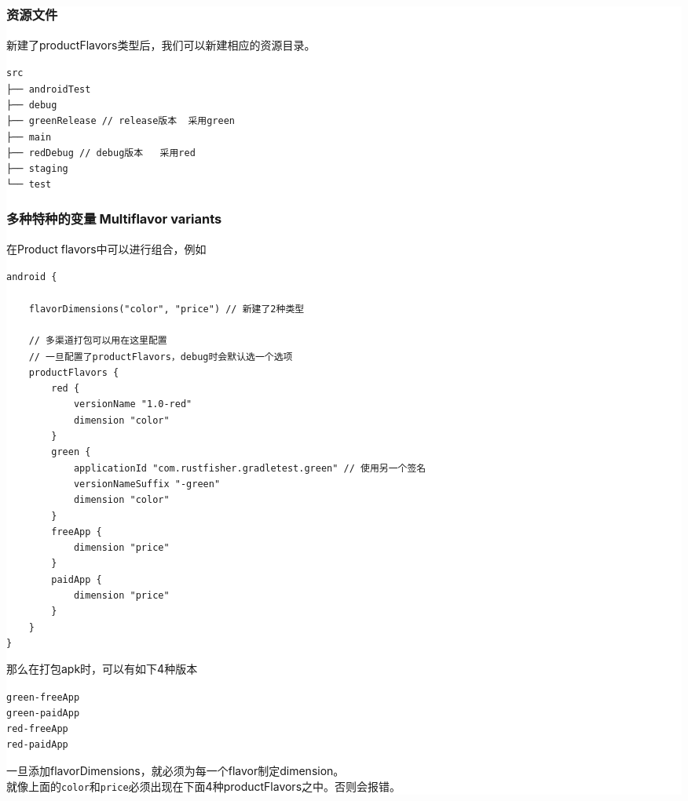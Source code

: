 ### 资源文件
新建了productFlavors类型后，我们可以新建相应的资源目录。

```
src
├── androidTest
├── debug
├── greenRelease // release版本  采用green
├── main
├── redDebug // debug版本   采用red
├── staging
└── test
```
### 多种特种的变量 Multiflavor variants
在Product flavors中可以进行组合，例如

```
android {

    flavorDimensions("color", "price") // 新建了2种类型

    // 多渠道打包可以用在这里配置
    // 一旦配置了productFlavors，debug时会默认选一个选项
    productFlavors {
        red {
            versionName "1.0-red"
            dimension "color"
        }
        green {
            applicationId "com.rustfisher.gradletest.green" // 使用另一个签名
            versionNameSuffix "-green"
            dimension "color"
        }
        freeApp {
            dimension "price"
        }
        paidApp {
            dimension "price"
        }
    }
}
```

那么在打包apk时，可以有如下4种版本  

```
green-freeApp 
green-paidApp 
red-freeApp 
red-paidApp
```
一旦添加flavorDimensions，就必须为每一个flavor制定dimension。  
就像上面的`color`和`price`必须出现在下面4种productFlavors之中。否则会报错。
